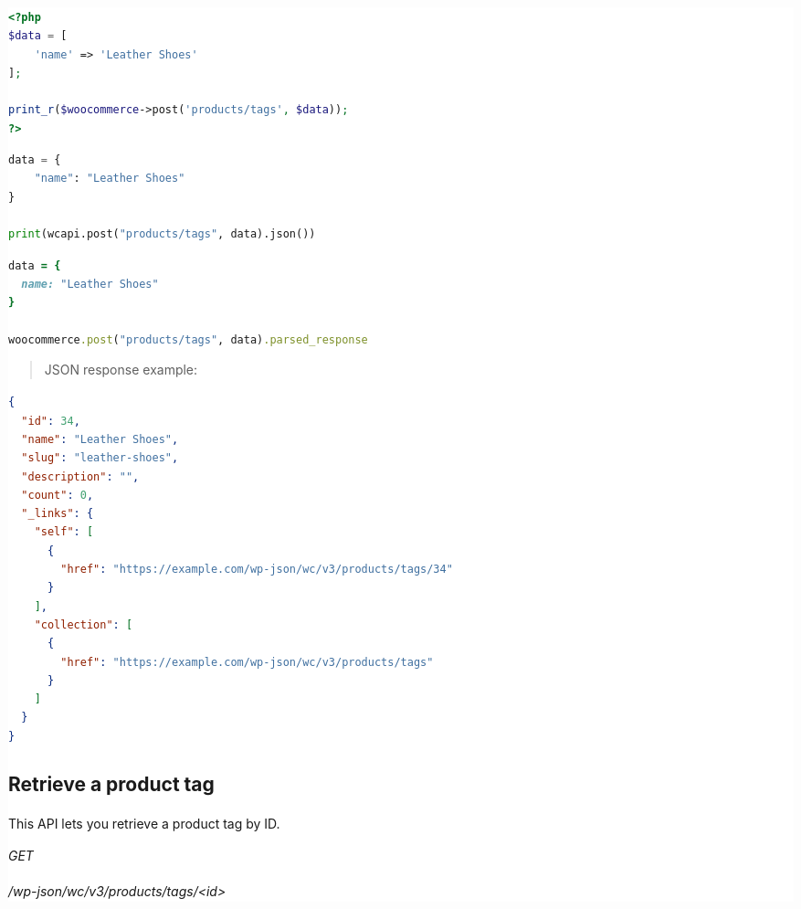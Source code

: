 ```php
<?php
$data = [
    'name' => 'Leather Shoes'
];

print_r($woocommerce->post('products/tags', $data));
?>
```

```python
data = {
    "name": "Leather Shoes"
}

print(wcapi.post("products/tags", data).json())
```

```ruby
data = {
  name: "Leather Shoes"
}

woocommerce.post("products/tags", data).parsed_response
```

> JSON response example:

```json
{
  "id": 34,
  "name": "Leather Shoes",
  "slug": "leather-shoes",
  "description": "",
  "count": 0,
  "_links": {
    "self": [
      {
        "href": "https://example.com/wp-json/wc/v3/products/tags/34"
      }
    ],
    "collection": [
      {
        "href": "https://example.com/wp-json/wc/v3/products/tags"
      }
    ]
  }
}
```

## Retrieve a product tag ##

This API lets you retrieve a product tag by ID.

<div class="api-endpoint">
	<div class="endpoint-data">
		<i class="label label-get">GET</i>
		<h6>/wp-json/wc/v3/products/tags/&lt;id&gt;</h6>
	</div>
</div>

